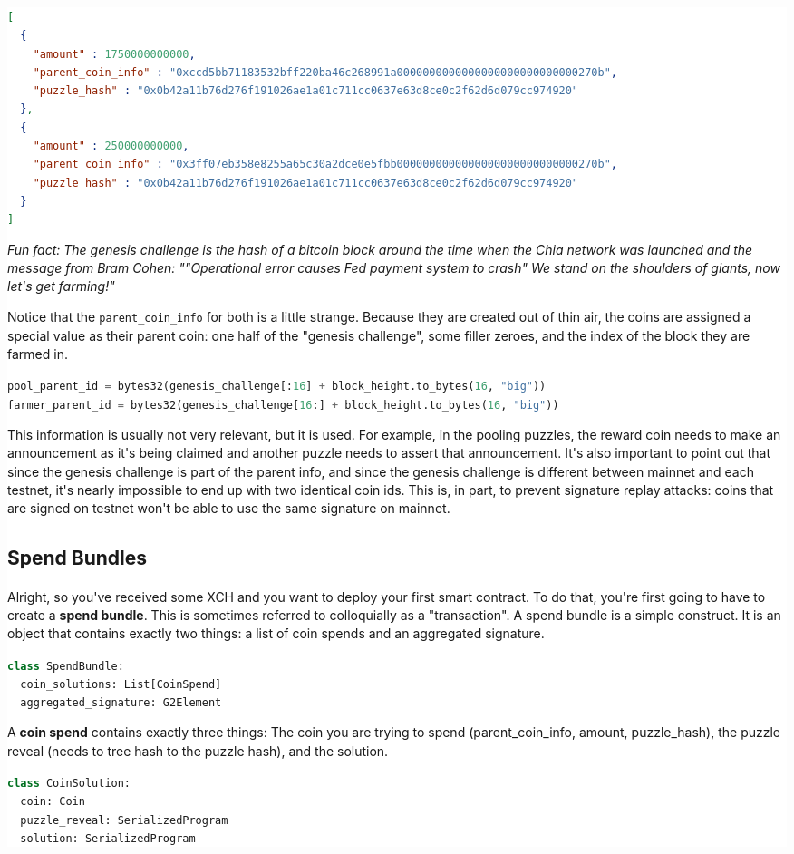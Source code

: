 ```json
[
  {
    "amount" : 1750000000000,
    "parent_coin_info" : "0xccd5bb71183532bff220ba46c268991a0000000000000000000000000000270b",
    "puzzle_hash" : "0x0b42a11b76d276f191026ae1a01c711cc0637e63d8ce0c2f62d6d079cc974920"
  },
  {
    "amount" : 250000000000,
    "parent_coin_info" : "0x3ff07eb358e8255a65c30a2dce0e5fbb0000000000000000000000000000270b",
    "puzzle_hash" : "0x0b42a11b76d276f191026ae1a01c711cc0637e63d8ce0c2f62d6d079cc974920"
  }
]
```
_Fun fact: The genesis challenge is the hash of a bitcoin block around the time when the Chia network was launched and the message from Bram Cohen: ""Operational error causes Fed payment system to crash" We stand on the shoulders of giants, now let's get farming!"_

Notice that the `parent_coin_info` for both is a little strange.  Because they are created out of thin air, the coins are assigned a special value as their parent coin: one half of the "genesis challenge", some filler zeroes, and the index of the block they are farmed in.

```python
pool_parent_id = bytes32(genesis_challenge[:16] + block_height.to_bytes(16, "big"))
farmer_parent_id = bytes32(genesis_challenge[16:] + block_height.to_bytes(16, "big"))
```

This information is usually not very relevant, but it is used.  For example, in the pooling puzzles, the reward coin needs to make an announcement as it's being claimed and another puzzle needs to assert that announcement.  It's also important to point out that since the genesis challenge is part of the parent info, and since the genesis challenge is different between mainnet and each testnet, it's nearly impossible to end up with two identical coin ids. This is, in part, to prevent signature replay attacks: coins that are signed on testnet won't be able to use the same signature on mainnet.

## Spend Bundles

Alright, so you've received some XCH and you want to deploy your first smart contract.  To do that, you're first going to have to create a **spend bundle**.  This is sometimes referred to colloquially as a "transaction". A spend bundle is a simple construct.  It is an object that contains exactly two things: a list of coin spends and an aggregated signature.

```python
class SpendBundle:
  coin_solutions: List[CoinSpend]
  aggregated_signature: G2Element
```

A **coin spend** contains exactly three things: The coin you are trying to spend (parent_coin_info, amount, puzzle_hash), the puzzle reveal (needs to tree hash to the puzzle hash), and the solution.

```python
class CoinSolution:
  coin: Coin
  puzzle_reveal: SerializedProgram
  solution: SerializedProgram
```
